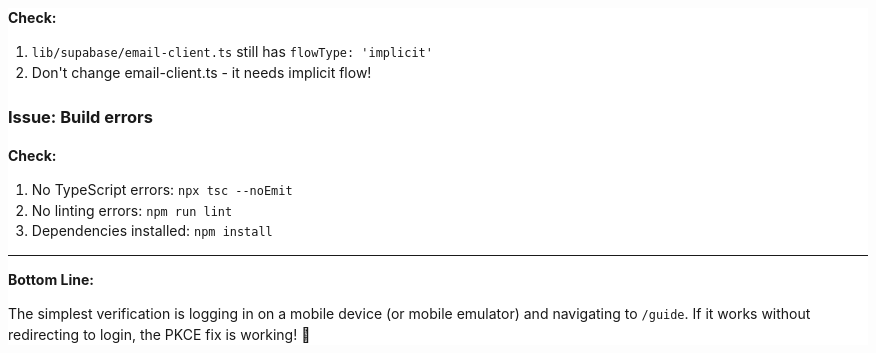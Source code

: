 **Check:**
1. `lib/supabase/email-client.ts` still has `flowType: 'implicit'`
2. Don't change email-client.ts - it needs implicit flow!

### Issue: Build errors

**Check:**
1. No TypeScript errors: `npx tsc --noEmit`
2. No linting errors: `npm run lint`
3. Dependencies installed: `npm install`

---

**Bottom Line:** 

The simplest verification is logging in on a mobile device (or mobile emulator) and navigating to `/guide`. If it works without redirecting to login, the PKCE fix is working! 🎉

